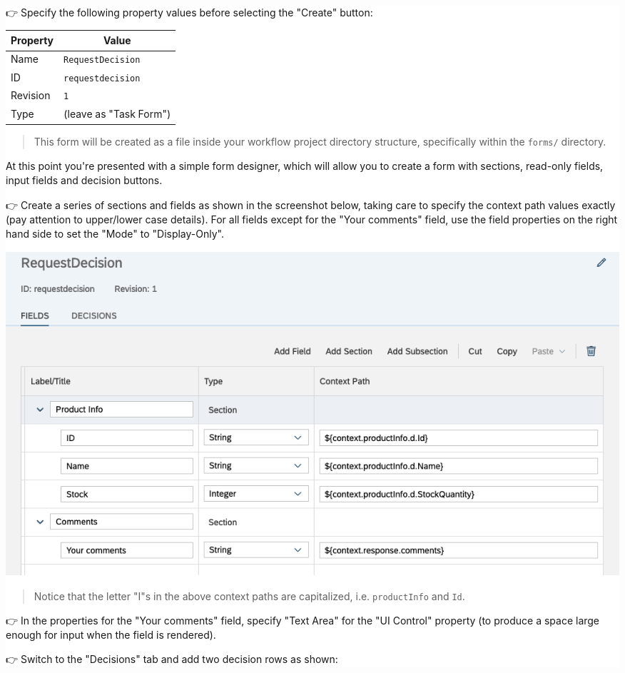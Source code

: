 :point_right: Specify the following property values before selecting the "Create" button:

| Property     | Value             |
| ------------ | ----------------- |
| Name         | `RequestDecision` |
| ID           | `requestdecision` |
| Revision     | `1`               |
| Type         | (leave as "Task Form") |

> This form will be created as a file inside your workflow project directory structure, specifically within the `forms/` directory.

At this point you're presented with a simple form designer, which will allow you to create a form with sections, read-only fields, input fields and decision buttons.

:point_right: Create a series of sections and fields as shown in the screenshot below, taking care to specify the context path values exactly (pay attention to upper/lower case details). For all fields except for the "Your comments" field, use the field properties on the right hand side to set the "Mode" to "Display-Only".

![form fields](formfields.png)

> Notice that the letter "I"s in the above context paths are capitalized, i.e. `productInfo` and `Id`.

:point_right: In the properties for the "Your comments" field, specify "Text Area" for the "UI Control" property (to produce a space large enough for input when the field is rendered).

:point_right: Switch to the "Decisions" tab and add two decision rows as shown:
